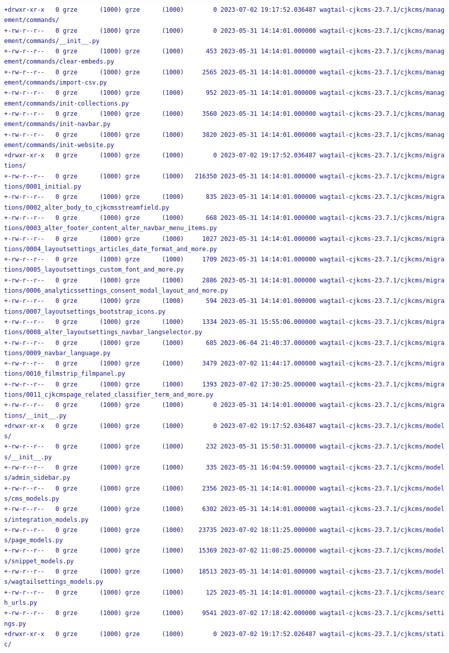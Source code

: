 ```diff
+drwxr-xr-x   0 grze      (1000) grze      (1000)        0 2023-07-02 19:17:52.036487 wagtail-cjkcms-23.7.1/cjkcms/management/commands/
+-rw-r--r--   0 grze      (1000) grze      (1000)        0 2023-05-31 14:14:01.000000 wagtail-cjkcms-23.7.1/cjkcms/management/commands/__init__.py
+-rw-r--r--   0 grze      (1000) grze      (1000)      453 2023-05-31 14:14:01.000000 wagtail-cjkcms-23.7.1/cjkcms/management/commands/clear-embeds.py
+-rw-r--r--   0 grze      (1000) grze      (1000)     2565 2023-05-31 14:14:01.000000 wagtail-cjkcms-23.7.1/cjkcms/management/commands/import-csv.py
+-rw-r--r--   0 grze      (1000) grze      (1000)      952 2023-05-31 14:14:01.000000 wagtail-cjkcms-23.7.1/cjkcms/management/commands/init-collections.py
+-rw-r--r--   0 grze      (1000) grze      (1000)     3560 2023-05-31 14:14:01.000000 wagtail-cjkcms-23.7.1/cjkcms/management/commands/init-navbar.py
+-rw-r--r--   0 grze      (1000) grze      (1000)     3820 2023-05-31 14:14:01.000000 wagtail-cjkcms-23.7.1/cjkcms/management/commands/init-website.py
+drwxr-xr-x   0 grze      (1000) grze      (1000)        0 2023-07-02 19:17:52.036487 wagtail-cjkcms-23.7.1/cjkcms/migrations/
+-rw-r--r--   0 grze      (1000) grze      (1000)   216350 2023-05-31 14:14:01.000000 wagtail-cjkcms-23.7.1/cjkcms/migrations/0001_initial.py
+-rw-r--r--   0 grze      (1000) grze      (1000)      835 2023-05-31 14:14:01.000000 wagtail-cjkcms-23.7.1/cjkcms/migrations/0002_alter_body_to_cjkcmsstreamfield.py
+-rw-r--r--   0 grze      (1000) grze      (1000)      668 2023-05-31 14:14:01.000000 wagtail-cjkcms-23.7.1/cjkcms/migrations/0003_alter_footer_content_alter_navbar_menu_items.py
+-rw-r--r--   0 grze      (1000) grze      (1000)     1027 2023-05-31 14:14:01.000000 wagtail-cjkcms-23.7.1/cjkcms/migrations/0004_layoutsettings_articles_date_format_and_more.py
+-rw-r--r--   0 grze      (1000) grze      (1000)     1709 2023-05-31 14:14:01.000000 wagtail-cjkcms-23.7.1/cjkcms/migrations/0005_layoutsettings_custom_font_and_more.py
+-rw-r--r--   0 grze      (1000) grze      (1000)     2886 2023-05-31 14:14:01.000000 wagtail-cjkcms-23.7.1/cjkcms/migrations/0006_analyticssettings_consent_modal_layout_and_more.py
+-rw-r--r--   0 grze      (1000) grze      (1000)      594 2023-05-31 14:14:01.000000 wagtail-cjkcms-23.7.1/cjkcms/migrations/0007_layoutsettings_bootstrap_icons.py
+-rw-r--r--   0 grze      (1000) grze      (1000)     1334 2023-05-31 15:55:06.000000 wagtail-cjkcms-23.7.1/cjkcms/migrations/0008_alter_layoutsettings_navbar_langselector.py
+-rw-r--r--   0 grze      (1000) grze      (1000)      685 2023-06-04 21:40:37.000000 wagtail-cjkcms-23.7.1/cjkcms/migrations/0009_navbar_language.py
+-rw-r--r--   0 grze      (1000) grze      (1000)     3479 2023-07-02 11:44:17.000000 wagtail-cjkcms-23.7.1/cjkcms/migrations/0010_filmstrip_filmpanel.py
+-rw-r--r--   0 grze      (1000) grze      (1000)     1393 2023-07-02 17:30:25.000000 wagtail-cjkcms-23.7.1/cjkcms/migrations/0011_cjkcmspage_related_classifier_term_and_more.py
+-rw-r--r--   0 grze      (1000) grze      (1000)        0 2023-05-31 14:14:01.000000 wagtail-cjkcms-23.7.1/cjkcms/migrations/__init__.py
+drwxr-xr-x   0 grze      (1000) grze      (1000)        0 2023-07-02 19:17:52.036487 wagtail-cjkcms-23.7.1/cjkcms/models/
+-rw-r--r--   0 grze      (1000) grze      (1000)      232 2023-05-31 15:50:31.000000 wagtail-cjkcms-23.7.1/cjkcms/models/__init__.py
+-rw-r--r--   0 grze      (1000) grze      (1000)      335 2023-05-31 16:04:59.000000 wagtail-cjkcms-23.7.1/cjkcms/models/admin_sidebar.py
+-rw-r--r--   0 grze      (1000) grze      (1000)     2356 2023-05-31 14:14:01.000000 wagtail-cjkcms-23.7.1/cjkcms/models/cms_models.py
+-rw-r--r--   0 grze      (1000) grze      (1000)     6302 2023-05-31 14:14:01.000000 wagtail-cjkcms-23.7.1/cjkcms/models/integration_models.py
+-rw-r--r--   0 grze      (1000) grze      (1000)    23735 2023-07-02 18:11:25.000000 wagtail-cjkcms-23.7.1/cjkcms/models/page_models.py
+-rw-r--r--   0 grze      (1000) grze      (1000)    15369 2023-07-02 11:08:25.000000 wagtail-cjkcms-23.7.1/cjkcms/models/snippet_models.py
+-rw-r--r--   0 grze      (1000) grze      (1000)    18513 2023-05-31 14:14:01.000000 wagtail-cjkcms-23.7.1/cjkcms/models/wagtailsettings_models.py
+-rw-r--r--   0 grze      (1000) grze      (1000)      125 2023-05-31 14:14:01.000000 wagtail-cjkcms-23.7.1/cjkcms/search_urls.py
+-rw-r--r--   0 grze      (1000) grze      (1000)     9541 2023-07-02 17:18:42.000000 wagtail-cjkcms-23.7.1/cjkcms/settings.py
+drwxr-xr-x   0 grze      (1000) grze      (1000)        0 2023-07-02 19:17:52.026487 wagtail-cjkcms-23.7.1/cjkcms/static/
```